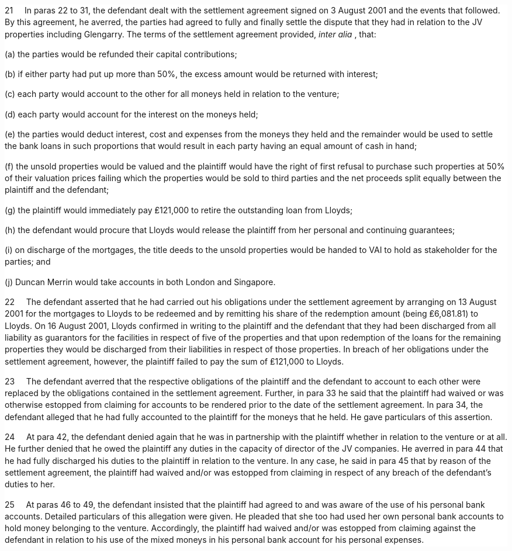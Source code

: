 21     In paras 22 to 31, the defendant dealt with the settlement agreement signed on 3 August 2001 and the events that followed. By this agreement, he averred, the parties had agreed to fully and finally settle the dispute that they had in relation to the JV properties including Glengarry. The terms of the settlement agreement provided, _inter alia_ , that: 

 (a) the parties would be refunded their capital contributions; 

 (b) if either party had put up more than 50%, the excess amount would be returned with interest; 

 (c) each party would account to the other for all moneys held in relation to the venture; 

 (d) each party would account for the interest on the moneys held; 

 (e) the parties would deduct interest, cost and expenses from the moneys they held and the remainder would be used to settle the bank loans in such proportions that would result in each party having an equal amount of cash in hand; 

 (f) the unsold properties would be valued and the plaintiff would have the right of first refusal to purchase such properties at 50% of their valuation prices failing which the properties would be sold to third parties and the net proceeds split equally between the plaintiff and the defendant; 


 (g) the plaintiff would immediately pay ₤121,000 to retire the outstanding loan from Lloyds; 

 (h) the defendant would procure that Lloyds would release the plaintiff from her personal and continuing guarantees; 

 (i) on discharge of the mortgages, the title deeds to the unsold properties would be handed to VAI to hold as stakeholder for the parties; and 

 (j) Duncan Merrin would take accounts in both London and Singapore. 

22     The defendant asserted that he had carried out his obligations under the settlement agreement by arranging on 13 August 2001 for the mortgages to Lloyds to be redeemed and by remitting his share of the redemption amount (being ₤6,081.81) to Lloyds. On 16 August 2001, Lloyds confirmed in writing to the plaintiff and the defendant that they had been discharged from all liability as guarantors for the facilities in respect of five of the properties and that upon redemption of the loans for the remaining properties they would be discharged from their liabilities in respect of those properties. In breach of her obligations under the settlement agreement, however, the plaintiff failed to pay the sum of ₤121,000 to Lloyds. 

23     The defendant averred that the respective obligations of the plaintiff and the defendant to account to each other were replaced by the obligations contained in the settlement agreement. Further, in para 33 he said that the plaintiff had waived or was otherwise estopped from claiming for accounts to be rendered prior to the date of the settlement agreement. In para 34, the defendant alleged that he had fully accounted to the plaintiff for the moneys that he held. He gave particulars of this assertion. 

24     At para 42, the defendant denied again that he was in partnership with the plaintiff whether in relation to the venture or at all. He further denied that he owed the plaintiff any duties in the capacity of director of the JV companies. He averred in para 44 that he had fully discharged his duties to the plaintiff in relation to the venture. In any case, he said in para 45 that by reason of the settlement agreement, the plaintiff had waived and/or was estopped from claiming in respect of any breach of the defendant’s duties to her. 

25     At paras 46 to 49, the defendant insisted that the plaintiff had agreed to and was aware of the use of his personal bank accounts. Detailed particulars of this allegation were given. He pleaded that she too had used her own personal bank accounts to hold money belonging to the venture. Accordingly, the plaintiff had waived and/or was estopped from claiming against the defendant in relation to his use of the mixed moneys in his personal bank account for his personal expenses. 
